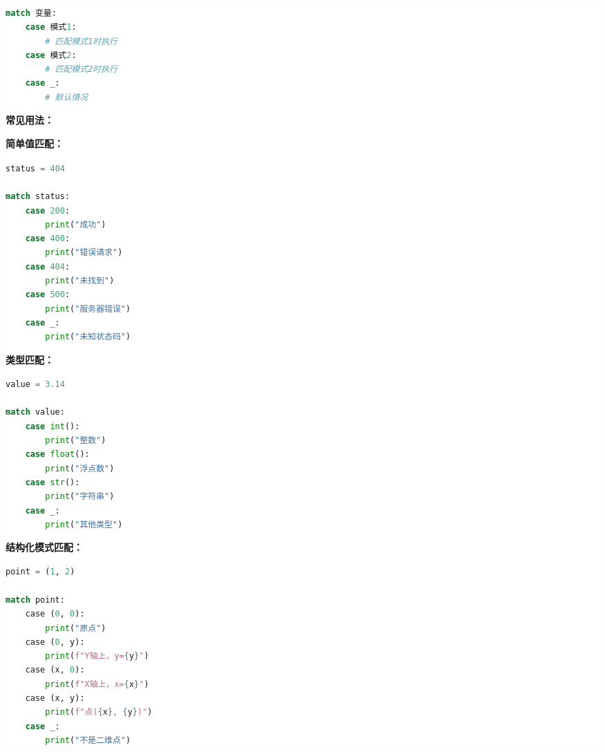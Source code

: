 ```python
match 变量:
    case 模式1:
        # 匹配模式1时执行
    case 模式2:
        # 匹配模式2时执行
    case _:
        # 默认情况
```

**常见用法：**

**简单值匹配：**

```python
status = 404

match status:
    case 200:
        print("成功")
    case 400:
        print("错误请求")
    case 404:
        print("未找到")
    case 500:
        print("服务器错误")
    case _:
        print("未知状态码")
```

**类型匹配：**

```python
value = 3.14

match value:
    case int():
        print("整数")
    case float():
        print("浮点数")
    case str():
        print("字符串")
    case _:
        print("其他类型")
```

**结构化模式匹配：**

```python
point = (1, 2)

match point:
    case (0, 0):
        print("原点")
    case (0, y):
        print(f"Y轴上，y={y}")
    case (x, 0):
        print(f"X轴上，x={x}")
    case (x, y):
        print(f"点({x}, {y})")
    case _:
        print("不是二维点")
```

